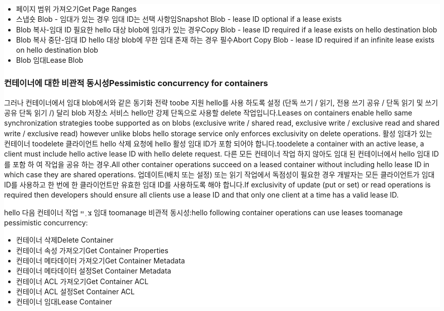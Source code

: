 * <span data-ttu-id="90501-256">페이지 범위 가져오기</span><span class="sxs-lookup"><span data-stu-id="90501-256">Get Page Ranges</span></span>
* <span data-ttu-id="90501-257">스냅숏 Blob - 임대가 있는 경우 임대 ID는 선택 사항임</span><span class="sxs-lookup"><span data-stu-id="90501-257">Snapshot Blob - lease ID optional if a lease exists</span></span>
* <span data-ttu-id="90501-258">Blob 복사-임대 ID 필요한 hello 대상 blob에 임대가 있는 경우</span><span class="sxs-lookup"><span data-stu-id="90501-258">Copy Blob - lease ID required if a lease exists on hello destination blob</span></span>
* <span data-ttu-id="90501-259">Blob 복사 중단-임대 ID hello 대상 blob에 무한 임대 존재 하는 경우 필수</span><span class="sxs-lookup"><span data-stu-id="90501-259">Abort Copy Blob - lease ID required if an infinite lease exists on hello destination blob</span></span>
* <span data-ttu-id="90501-260">Blob 임대</span><span class="sxs-lookup"><span data-stu-id="90501-260">Lease Blob</span></span>  

### <a name="pessimistic-concurrency-for-containers"></a><span data-ttu-id="90501-261">컨테이너에 대한 비관적 동시성</span><span class="sxs-lookup"><span data-stu-id="90501-261">Pessimistic concurrency for containers</span></span>
<span data-ttu-id="90501-262">그러나 컨테이너에서 임대 blob에서와 같은 동기화 전략 toobe 지원 hello를 사용 하도록 설정 (단독 쓰기 / 읽기, 전용 쓰기 공유 / 단독 읽기 및 쓰기 공유 단독 읽기 /) 달리 blob 저장소 서비스 hello만 강제 단독으로 사용할 delete 작업입니다.</span><span class="sxs-lookup"><span data-stu-id="90501-262">Leases on containers enable hello same synchronization strategies toobe supported as on blobs (exclusive write / shared read, exclusive write / exclusive read and shared write / exclusive read) however unlike blobs hello storage service only enforces exclusivity on delete operations.</span></span> <span data-ttu-id="90501-263">활성 임대가 있는 컨테이너 toodelete 클라이언트 hello 삭제 요청에 hello 활성 임대 ID가 포함 되어야 합니다.</span><span class="sxs-lookup"><span data-stu-id="90501-263">toodelete a container with an active lease, a client must include hello active lease ID with hello delete request.</span></span> <span data-ttu-id="90501-264">다른 모든 컨테이너 작업 하지 않아도 임대 된 컨테이너에서 hello 임대 ID를 포함 하 여 작업을 공유 하는 경우.</span><span class="sxs-lookup"><span data-stu-id="90501-264">All other container operations succeed on a leased container without including hello lease ID in which case they are shared operations.</span></span> <span data-ttu-id="90501-265">업데이트(배치 또는 설정) 또는 읽기 작업에서 독점성이 필요한 경우 개발자는 모든 클라이언트가 임대 ID를 사용하고 한 번에 한 클라이언트만 유효한 임대 ID를 사용하도록 해야 합니다.</span><span class="sxs-lookup"><span data-stu-id="90501-265">If exclusivity of update (put or set) or read operations is required then developers should ensure all clients use a lease ID and that only one client at a time has a valid lease ID.</span></span>  

<span data-ttu-id="90501-266">hello 다음 컨테이너 작업 צ ְ ײ 임대 toomanage 비관적 동시성:</span><span class="sxs-lookup"><span data-stu-id="90501-266">hello following container operations can use leases toomanage pessimistic concurrency:</span></span>  

* <span data-ttu-id="90501-267">컨테이너 삭제</span><span class="sxs-lookup"><span data-stu-id="90501-267">Delete Container</span></span>
* <span data-ttu-id="90501-268">컨테이너 속성 가져오기</span><span class="sxs-lookup"><span data-stu-id="90501-268">Get Container Properties</span></span>
* <span data-ttu-id="90501-269">컨테이너 메타데이터 가져오기</span><span class="sxs-lookup"><span data-stu-id="90501-269">Get Container Metadata</span></span>
* <span data-ttu-id="90501-270">컨테이너 메타데이터 설정</span><span class="sxs-lookup"><span data-stu-id="90501-270">Set Container Metadata</span></span>
* <span data-ttu-id="90501-271">컨테이너 ACL 가져오기</span><span class="sxs-lookup"><span data-stu-id="90501-271">Get Container ACL</span></span>
* <span data-ttu-id="90501-272">컨테이너 ACL 설정</span><span class="sxs-lookup"><span data-stu-id="90501-272">Set Container ACL</span></span>
* <span data-ttu-id="90501-273">컨테이너 임대</span><span class="sxs-lookup"><span data-stu-id="90501-273">Lease Container</span></span>  
